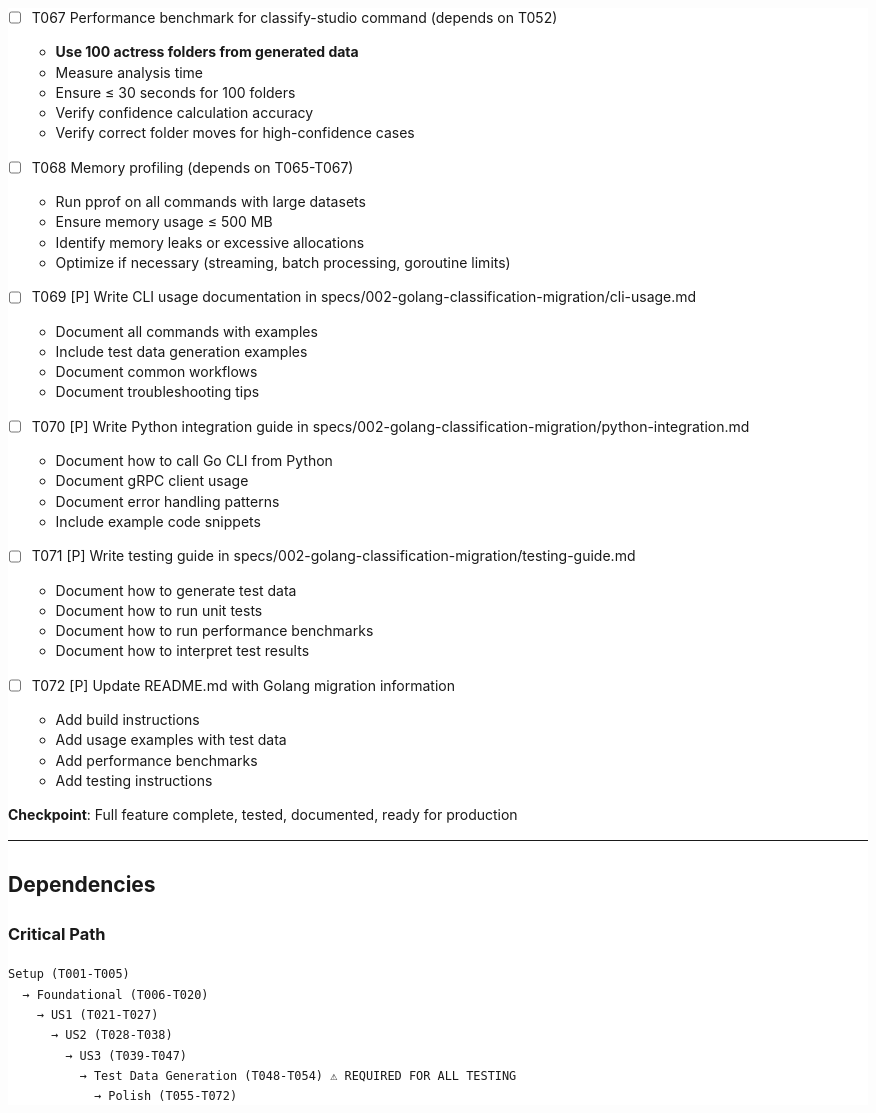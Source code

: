 - [ ] T067 Performance benchmark for classify-studio command (depends on T052)
  - **Use 100 actress folders from generated data**
  - Measure analysis time
  - Ensure ≤ 30 seconds for 100 folders
  - Verify confidence calculation accuracy
  - Verify correct folder moves for high-confidence cases
  
- [ ] T068 Memory profiling (depends on T065-T067)
  - Run pprof on all commands with large datasets
  - Ensure memory usage ≤ 500 MB
  - Identify memory leaks or excessive allocations
  - Optimize if necessary (streaming, batch processing, goroutine limits)
  
- [ ] T069 [P] Write CLI usage documentation in specs/002-golang-classification-migration/cli-usage.md
  - Document all commands with examples
  - Include test data generation examples
  - Document common workflows
  - Document troubleshooting tips
  
- [ ] T070 [P] Write Python integration guide in specs/002-golang-classification-migration/python-integration.md
  - Document how to call Go CLI from Python
  - Document gRPC client usage
  - Document error handling patterns
  - Include example code snippets
  
- [ ] T071 [P] Write testing guide in specs/002-golang-classification-migration/testing-guide.md
  - Document how to generate test data
  - Document how to run unit tests
  - Document how to run performance benchmarks
  - Document how to interpret test results
  
- [ ] T072 [P] Update README.md with Golang migration information
  - Add build instructions
  - Add usage examples with test data
  - Add performance benchmarks
  - Add testing instructions

**Checkpoint**: Full feature complete, tested, documented, ready for production

---

## Dependencies

### Critical Path
```
Setup (T001-T005) 
  → Foundational (T006-T020)
    → US1 (T021-T027) 
      → US2 (T028-T038) 
        → US3 (T039-T047)
          → Test Data Generation (T048-T054) ⚠️ REQUIRED FOR ALL TESTING
            → Polish (T055-T072)
```
